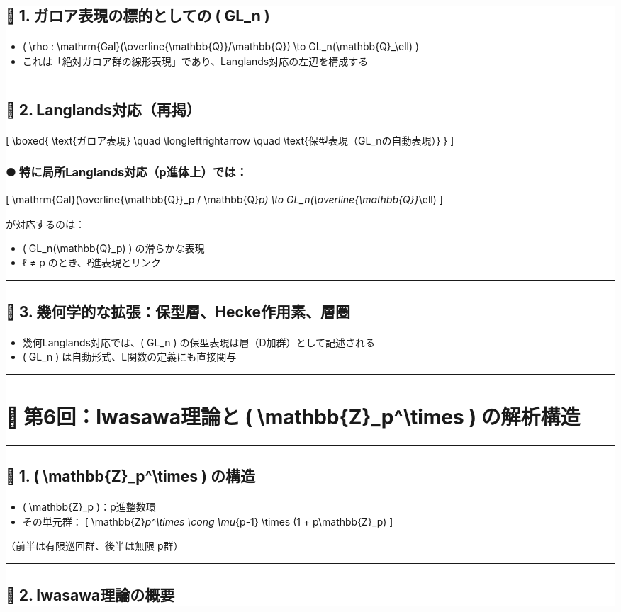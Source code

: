
## 🔶 1. ガロア表現の標的としての \( GL_n \)

- \( \rho : \mathrm{Gal}(\overline{\mathbb{Q}}/\mathbb{Q}) \to GL_n(\mathbb{Q}_\ell) \)
- これは「絶対ガロア群の線形表現」であり、Langlands対応の左辺を構成する

---

## 🔶 2. Langlands対応（再掲）

\[
\boxed{
\text{ガロア表現} \quad \longleftrightarrow \quad \text{保型表現（GL_nの自動表現）}
}
\]

### ● 特に局所Langlands対応（p進体上）では：

\[
\mathrm{Gal}(\overline{\mathbb{Q}}_p / \mathbb{Q}_p) \to GL_n(\overline{\mathbb{Q}}_\ell)
\]

が対応するのは：
- \( GL_n(\mathbb{Q}_p) \) の滑らかな表現
- ℓ ≠ p のとき、ℓ進表現とリンク

---

## 🔶 3. 幾何学的な拡張：保型層、Hecke作用素、層圏

- 幾何Langlands対応では、\( GL_n \) の保型表現は層（D加群）として記述される
- \( GL_n \) は自動形式、L関数の定義にも直接関与

---

# 🔷 第6回：Iwasawa理論と \( \mathbb{Z}_p^\times \) の解析構造

---

## 🔶 1. \( \mathbb{Z}_p^\times \) の構造

- \( \mathbb{Z}_p \)：p進整数環
- その単元群：
  \[
  \mathbb{Z}_p^\times \cong \mu_{p-1} \times (1 + p\mathbb{Z}_p)
  \]

（前半は有限巡回群、後半は無限 p群）

---

## 🔶 2. Iwasawa理論の概要
